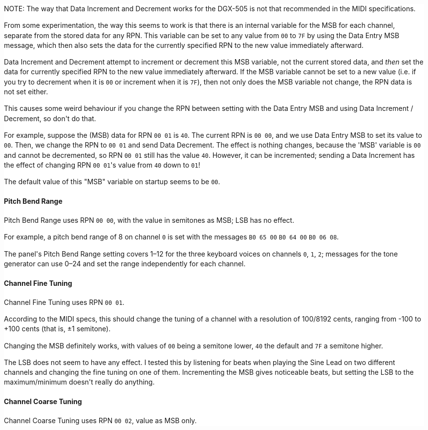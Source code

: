 NOTE: The way that Data Increment and Decrement works for the DGX-505 is not that recommended in the MIDI specifications.

From some experimentation, the way this seems to work is that there is an internal variable for the MSB for each channel, separate from the stored data for any RPN. This variable can be set to any value from `00` to `7F` by using the Data Entry MSB message, which then also sets the data for the currently specified RPN to the new value immediately afterward.


Data Increment and Decrement attempt to increment or decrement this MSB variable, not the current stored data, and *then* set the data for currently specified RPN to the new value immediately afterward. If the MSB variable cannot be set to a new value (i.e. if you try to decrement when it is `00` or increment when it is `7F`), then not only does the MSB variable not change, the RPN data is not set either.

This causes some weird behaviour if you change the RPN between setting with the Data Entry MSB and using Data Increment / Decrement, so don't do that.

For example, suppose the (MSB) data for RPN `00 01` is `40`. The current RPN is `00 00`, and we use Data Entry MSB to set its value to `00`. Then, we change the RPN to `00 01` and send Data Decrement. The effect is nothing changes, because the 'MSB' variable is `00` and cannot be decremented, so RPN `00 01` still has the value `40`. However, it can be incremented; sending a Data Increment has the effect of changing RPN `00 01`'s value from `40` down to `01`!

The default value of this "MSB" variable on startup seems to be `00`.


#### Pitch Bend Range

Pitch Bend Range uses RPN `00 00`, with the value in semitones as MSB; LSB has no effect.

For example, a pitch bend range of 8 on channel `0` is set with the messages
`B0 65 00` `B0 64 00` `B0 06 08`.

The panel's Pitch Bend Range setting covers 1–12 for the three keyboard voices
on channels `0`, `1`, `2`; messages for the tone generator can use 0–24 and
set the range independently for each channel.


#### Channel Fine Tuning

Channel Fine Tuning uses RPN `00 01`.

According to the MIDI specs, this should change the tuning of a channel with a
resolution of 100/8192 cents, ranging from -100 to +100 cents (that is, ±1
semitone).

Changing the MSB definitely works, with values of `00` being a semitone lower,
`40` the default and `7F` a semitone higher.

The LSB does not seem to have any effect. I tested this by listening for beats when playing the Sine Lead on two different channels and changing the fine tuning on one of them. Incrementing the MSB gives noticeable beats, but setting the LSB to the maximum/minimum doesn't really do anything.


#### Channel Coarse Tuning

Channel Coarse Tuning uses RPN `00 02`, value as MSB only.
